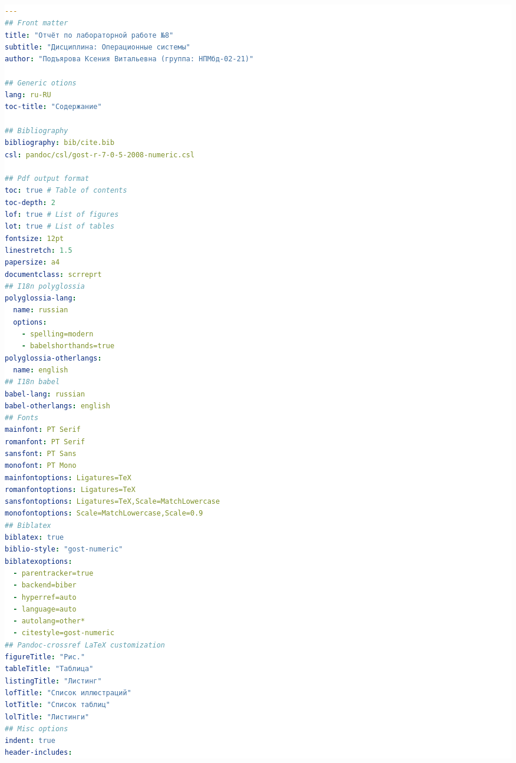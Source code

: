 ```yaml
---
## Front matter
title: "Отчёт по лабораторной работе №8"
subtitle: "Дисциплина: Операционные системы"
author: "Подъярова Ксения Витальевна (группа: НПМбд-02-21)"

## Generic otions
lang: ru-RU
toc-title: "Содержание"

## Bibliography
bibliography: bib/cite.bib
csl: pandoc/csl/gost-r-7-0-5-2008-numeric.csl

## Pdf output format
toc: true # Table of contents
toc-depth: 2
lof: true # List of figures
lot: true # List of tables
fontsize: 12pt
linestretch: 1.5
papersize: a4
documentclass: scrreprt
## I18n polyglossia
polyglossia-lang:
  name: russian
  options:
	- spelling=modern
	- babelshorthands=true
polyglossia-otherlangs:
  name: english
## I18n babel
babel-lang: russian
babel-otherlangs: english
## Fonts
mainfont: PT Serif
romanfont: PT Serif
sansfont: PT Sans
monofont: PT Mono
mainfontoptions: Ligatures=TeX
romanfontoptions: Ligatures=TeX
sansfontoptions: Ligatures=TeX,Scale=MatchLowercase
monofontoptions: Scale=MatchLowercase,Scale=0.9
## Biblatex
biblatex: true
biblio-style: "gost-numeric"
biblatexoptions:
  - parentracker=true
  - backend=biber
  - hyperref=auto
  - language=auto
  - autolang=other*
  - citestyle=gost-numeric
## Pandoc-crossref LaTeX customization
figureTitle: "Рис."
tableTitle: "Таблица"
listingTitle: "Листинг"
lofTitle: "Список иллюстраций"
lotTitle: "Список таблиц"
lolTitle: "Листинги"
## Misc options
indent: true
header-includes:
```